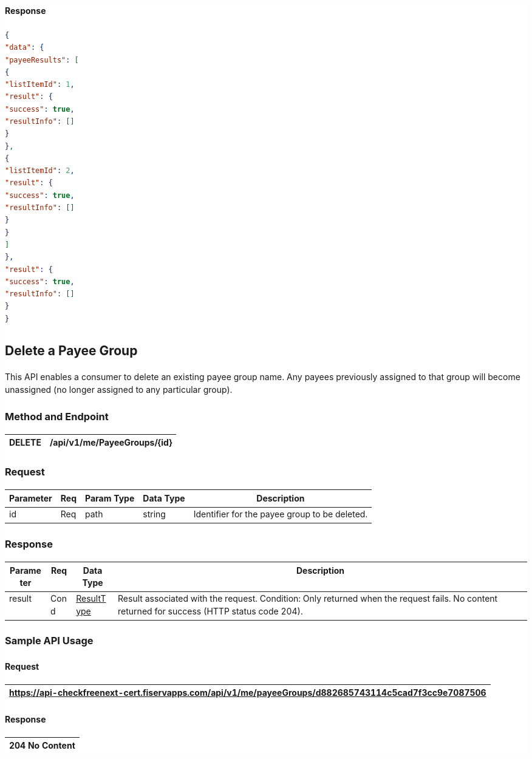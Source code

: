 #### Response
```json
{
"data": {
"payeeResults": [
{
"listItemId": 1,
"result": {
"success": true,
"resultInfo": []
}
},
{
"listItemId": 2,
"result": {
"success": true,
"resultInfo": []
}
}
]
},
"result": {
"success": true,
"resultInfo": []
}
}
```
## Delete a Payee Group

This API enables a consumer to delete an existing payee group name. Any
payees previously assigned to that group will become unassigned (no
longer assigned to any particular group).

### Method and Endpoint

| DELETE | /api/v1/me/PayeeGroups/{id}|
|--------|----------------------------|

### Request

| Parameter | Req | Param Type | Data Type | Description                                   |
|------------|----|-------|-------|-------------------------------------------|
| id        | Req | path       | string    | Identifier for the payee group to be deleted. |

### Response

| Parameter | Req  | Data Type                 | Description                                                                                                                                  |
|------------|------|-------|-----------------------------------------------|
| result    | Cond | [ResultType](?path=docs/apiDomains/complexObjects.md&branch=develop#resulttype) | Result associated with the request. Condition: Only returned when the request fails. No content returned for success (HTTP status code 204). |

### Sample API Usage

#### Request 

| https://api-checkfreenext-cert.fiservapps.com/api/v1/me/payeeGroups/d882685743114c5cad7f3cc9e7087506 |
|------------------------------------------------------------------------|

#### Response

| 204 No Content |
|----------------|